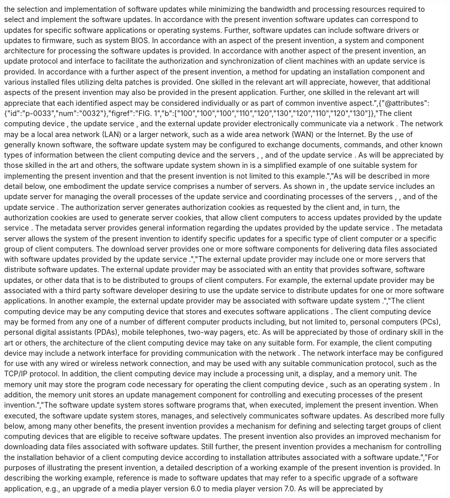 the selection and implementation of software updates while minimizing the bandwidth and processing resources required to select and implement the software updates. In accordance with the present invention software updates can correspond to updates for specific software applications or operating systems. Further, software updates can include software drivers or updates to firmware, such as system BIOS. In accordance with an aspect of the present invention, a system and component architecture for processing the software updates is provided. In accordance with another aspect of the present invention, an update protocol and interface to facilitate the authorization and synchronization of client machines with an update service is provided. In accordance with a further aspect of the present invention, a method for updating an installation component and various installed files utilizing delta patches is provided. One skilled in the relevant art will appreciate, however, that additional aspects of the present invention may also be provided in the present application. Further, one skilled in the relevant art will appreciate that each identified aspect may be considered individually or as part of common inventive aspect.",{"@attributes":{"id":"p-0033","num":"0032"},"figref":"FIG. 1","b":["100","100","100","110","120","130","120","110","120","130"]},"The client computing device , the update service , and the external update provider  electronically communicate via a network . The network may be a local area network (LAN) or a larger network, such as a wide area network (WAN) or the Internet. By the use of generally known software, the software update system  may be configured to exchange documents, commands, and other known types of information between the client computing device  and the servers , ,  and  of the update service . As will be appreciated by those skilled in the art and others, the software update system  shown in  is a simplified example of one suitable system for implementing the present invention and that the present invention is not limited to this example.","As will be described in more detail below, one embodiment the update service  comprises a number of servers. As shown in , the update service  includes an update server  for managing the overall processes of the update service  and coordinating processes of the servers , ,  and  of the update service . The authorization server  generates authorization cookies as requested by the client and, in turn, the authorization cookies are used to generate server cookies, that allow client computers to access updates provided by the update service . The metadata server  provides general information regarding the updates provided by the update service . The metadata server  allows the system of the present invention to identify specific updates for a specific type of client computer or a specific group of client computers. The download server  provides one or more software components for delivering data files associated with software updates provided by the update service .","The external update provider  may include one or more servers that distribute software updates. The external update provider  may be associated with an entity that provides software, software updates, or other data that is to be distributed to groups of client computers. For example, the external update provider  may be associated with a third party software developer desiring to use the update service  to distribute updates for one or more software applications. In another example, the external update provider  may be associated with software update system .","The client computing device  may be any computing device that stores and executes software applications . The client computing device  may be formed from any one of a number of different computer products including, but not limited to, personal computers (PCs), personal digital assistants (PDAs), mobile telephones, two-way pagers, etc. As will be appreciated by those of ordinary skill in the art or others, the architecture of the client computing device  may take on any suitable form. For example, the client computing device  may include a network interface for providing communication with the network . The network interface may be configured for use with any wired or wireless network connection, and may be used with any suitable communication protocol, such as the TCP\/IP protocol. In addition, the client computing device  may include a processing unit, a display, and a memory unit. The memory unit may store the program code necessary for operating the client computing device , such as an operating system . In addition, the memory unit stores an update management component  for controlling and executing processes of the present invention.","The software update system  stores software programs that, when executed, implement the present invention. When executed, the software update system  stores, manages, and selectively communicates software updates. As described more fully below, among many other benefits, the present invention provides a mechanism for defining and selecting target groups of client computing devices that are eligible to receive software updates. The present invention also provides an improved mechanism for downloading data files associated with software updates. Still further, the present invention provides a mechanism for controlling the installation behavior of a client computing device according to installation attributes associated with a software update.","For purposes of illustrating the present invention, a detailed description of a working example of the present invention is provided. In describing the working example, reference is made to software updates that may refer to a specific upgrade of a software application, e.g., an upgrade of a media player version 6.0 to media player version 7.0. As will be appreciated by